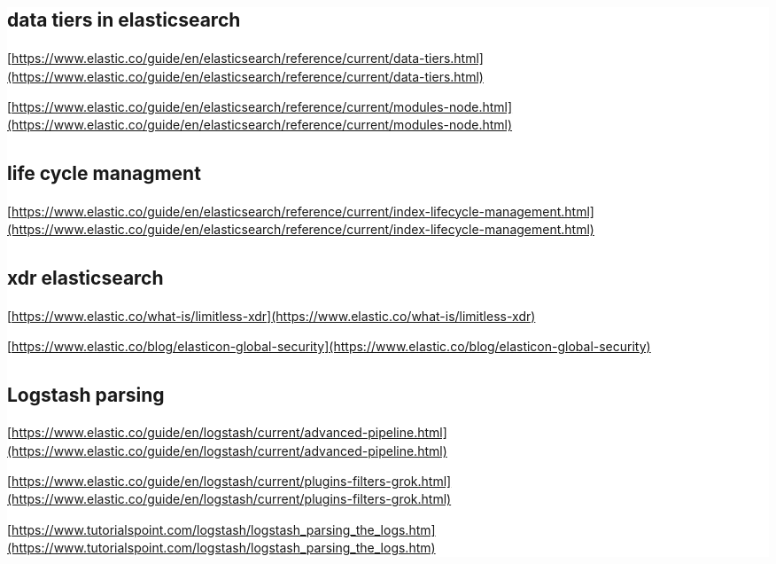 ## data tiers in elasticsearch

[https://www.elastic.co/guide/en/elasticsearch/reference/current/data-tiers.html](https://www.elastic.co/guide/en/elasticsearch/reference/current/data-tiers.html)

[https://www.elastic.co/guide/en/elasticsearch/reference/current/modules-node.html](https://www.elastic.co/guide/en/elasticsearch/reference/current/modules-node.html)

## life cycle managment

[https://www.elastic.co/guide/en/elasticsearch/reference/current/index-lifecycle-management.html](https://www.elastic.co/guide/en/elasticsearch/reference/current/index-lifecycle-management.html)

## xdr elasticsearch

[https://www.elastic.co/what-is/limitless-xdr](https://www.elastic.co/what-is/limitless-xdr)

[https://www.elastic.co/blog/elasticon-global-security](https://www.elastic.co/blog/elasticon-global-security)

## Logstash parsing

[https://www.elastic.co/guide/en/logstash/current/advanced-pipeline.html](https://www.elastic.co/guide/en/logstash/current/advanced-pipeline.html)

[https://www.elastic.co/guide/en/logstash/current/plugins-filters-grok.html](https://www.elastic.co/guide/en/logstash/current/plugins-filters-grok.html)

[https://www.tutorialspoint.com/logstash/logstash_parsing_the_logs.htm](https://www.tutorialspoint.com/logstash/logstash_parsing_the_logs.htm)
